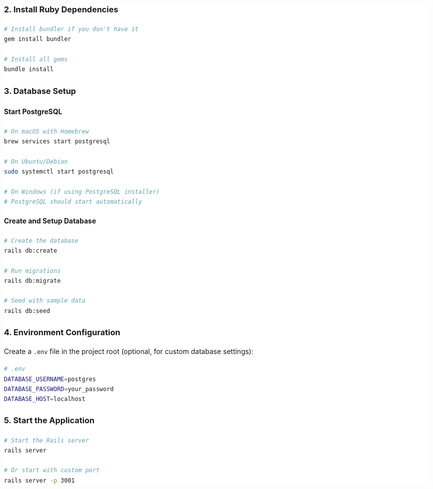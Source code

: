 ### 2. Install Ruby Dependencies

```bash
# Install bundler if you don't have it
gem install bundler

# Install all gems
bundle install
```

### 3. Database Setup

#### Start PostgreSQL
```bash
# On macOS with Homebrew
brew services start postgresql

# On Ubuntu/Debian
sudo systemctl start postgresql

# On Windows (if using PostgreSQL installer)
# PostgreSQL should start automatically
```

#### Create and Setup Database
```bash
# Create the database
rails db:create

# Run migrations
rails db:migrate

# Seed with sample data
rails db:seed
```

### 4. Environment Configuration

Create a `.env` file in the project root (optional, for custom database settings):

```bash
# .env
DATABASE_USERNAME=postgres
DATABASE_PASSWORD=your_password
DATABASE_HOST=localhost
```

### 5. Start the Application

```bash
# Start the Rails server
rails server

# Or start with custom port
rails server -p 3001
```
